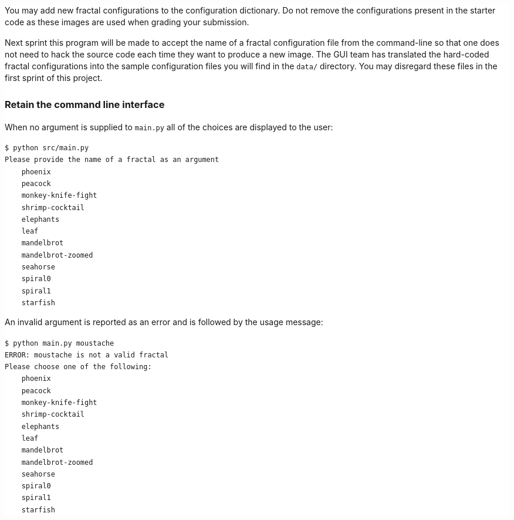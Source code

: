 You may add new fractal configurations to the configuration dictionary.  Do not
remove the configurations present in the starter code as these images are used
when grading your submission.

Next sprint this program will be made to accept the name of a fractal
configuration file from the command-line so that one does not need to hack the
source code each time they want to produce a new image.  The GUI team has
translated the hard-coded fractal configurations into the sample configuration
files you will find in the `data/` directory.  You may disregard these files in
the first sprint of this project.


### Retain the command line interface

When no argument is supplied to `main.py` all of the choices are displayed to
the user:

```
$ python src/main.py
Please provide the name of a fractal as an argument
	phoenix
	peacock
	monkey-knife-fight
	shrimp-cocktail
	elephants
	leaf
	mandelbrot
	mandelbrot-zoomed
	seahorse
	spiral0
	spiral1
	starfish
```

An invalid argument is reported as an error and is followed by the usage message:

```
$ python main.py moustache
ERROR: moustache is not a valid fractal
Please choose one of the following:
	phoenix
	peacock
	monkey-knife-fight
	shrimp-cocktail
	elephants
	leaf
	mandelbrot
	mandelbrot-zoomed
	seahorse
	spiral0
	spiral1
	starfish
```

